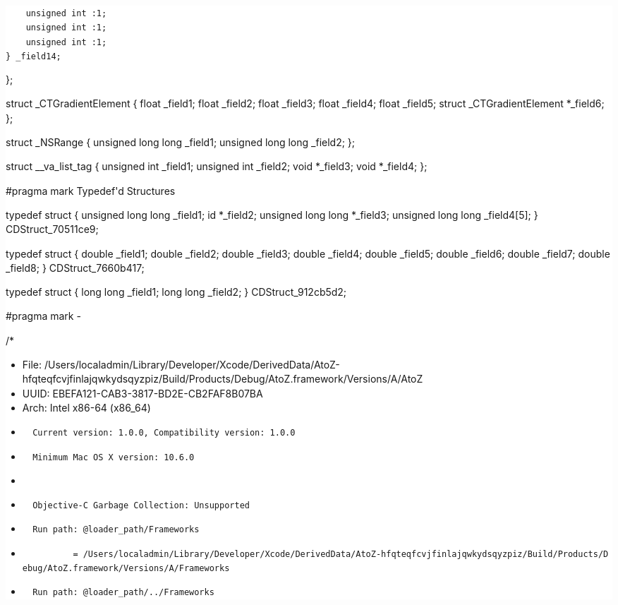         unsigned int :1;
        unsigned int :1;
        unsigned int :1;
    } _field14;
};

struct _CTGradientElement {
    float _field1;
    float _field2;
    float _field3;
    float _field4;
    float _field5;
    struct _CTGradientElement *_field6;
};

struct _NSRange {
    unsigned long long _field1;
    unsigned long long _field2;
};

struct __va_list_tag {
    unsigned int _field1;
    unsigned int _field2;
    void *_field3;
    void *_field4;
};

#pragma mark Typedef'd Structures

typedef struct {
    unsigned long long _field1;
    id *_field2;
    unsigned long long *_field3;
    unsigned long long _field4[5];
} CDStruct_70511ce9;

typedef struct {
    double _field1;
    double _field2;
    double _field3;
    double _field4;
    double _field5;
    double _field6;
    double _field7;
    double _field8;
} CDStruct_7660b417;

typedef struct {
    long long _field1;
    long long _field2;
} CDStruct_912cb5d2;

#pragma mark -

/*
 * File: /Users/localadmin/Library/Developer/Xcode/DerivedData/AtoZ-hfqteqfcvjfinlajqwkydsqyzpiz/Build/Products/Debug/AtoZ.framework/Versions/A/AtoZ
 * UUID: EBEFA121-CAB3-3817-BD2E-CB2FAF8B07BA
 * Arch: Intel x86-64 (x86_64)
 *       Current version: 1.0.0, Compatibility version: 1.0.0
 *       Minimum Mac OS X version: 10.6.0
 *
 *       Objective-C Garbage Collection: Unsupported
 *       Run path: @loader_path/Frameworks
 *               = /Users/localadmin/Library/Developer/Xcode/DerivedData/AtoZ-hfqteqfcvjfinlajqwkydsqyzpiz/Build/Products/Debug/AtoZ.framework/Versions/A/Frameworks
 *       Run path: @loader_path/../Frameworks